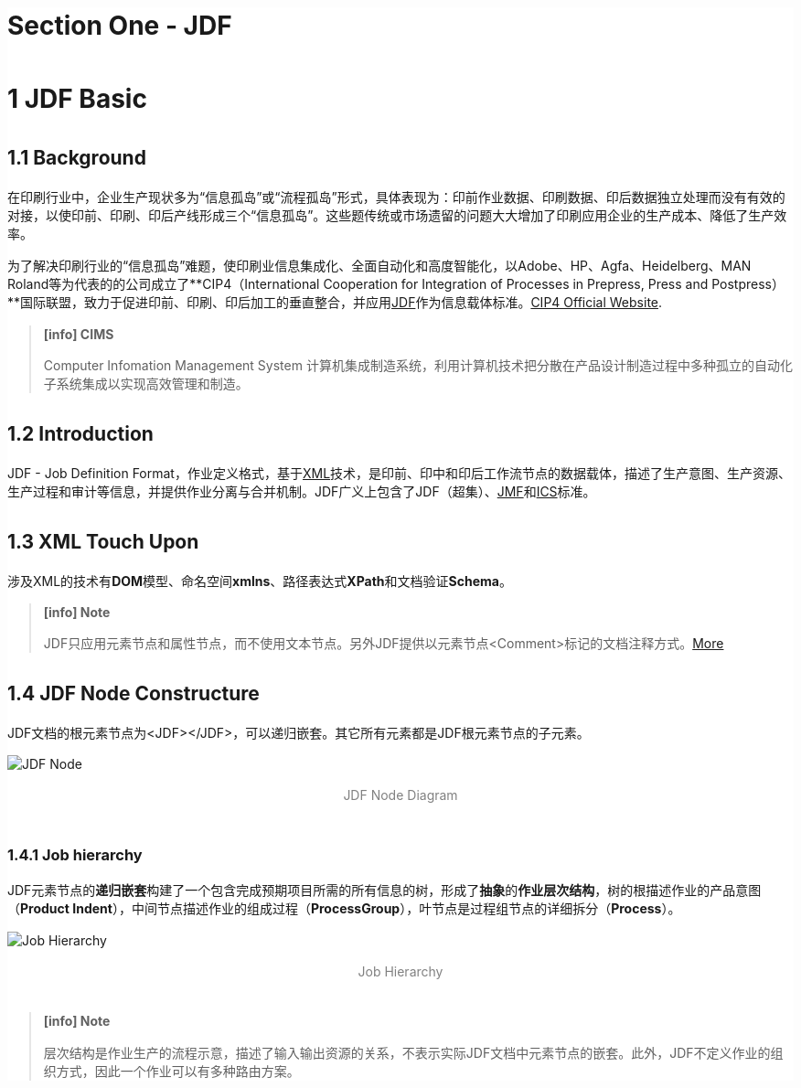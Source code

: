 <script src="https://github.com/Jim-CodeHub/Skills-list/raw/master/script/ImgHover.js"></script> 

# Section One - JDF

# 1 JDF Basic 

## 1.1 Background 

在印刷行业中，企业生产现状多为“信息孤岛”或“流程孤岛”形式，具体表现为：印前作业数据、印刷数据、印后数据独立处理而没有有效的对接，以使印前、印刷、印后产线形成三个“信息孤岛”。这些题传统或市场遗留的问题大大增加了印刷应用企业的生产成本、降低了生产效率。

为了解决印刷行业的“信息孤岛”难题，使印刷业信息集成化、全面自动化和高度智能化，以Adobe、HP、Agfa、Heidelberg、MAN Roland等为代表的的公司成立了**CIP4（International Cooperation for Integration of Processes in Prepress, Press and Postpress）**国际联盟，致力于促进印前、印刷、印后加工的垂直整合，并应用[JDF](#Introduction)作为信息载体标准。[CIP4 Official Website](https://www.cip4.org/).

> **[info] CIMS**
>
> Computer Infomation Management System 计算机集成制造系统，利用计算机技术把分散在产品设计制造过程中多种孤立的自动化子系统集成以实现高效管理和制造。

## 1.2 <span id = "Introduction"> Introduction </span>

JDF - Job Definition Format，作业定义格式，基于[XML](https://jim-codehub.github.io/pages/expansions/XML.html)技术，是印前、印中和印后工作流节点的数据载体，描述了生产意图、生产资源、生产过程和审计等信息，并提供作业分离与合并机制。JDF广义上包含了JDF（超集）、[JMF](#JMF)和[ICS](#ICS)标准。

## 1.3 XML Touch Upon 

涉及XML的技术有**DOM**模型、命名空间**xmlns**、路径表达式**XPath**和文档验证**Schema**。

> **[info] Note**
>
> JDF只应用元素节点和属性节点，而不使用文本节点。另外JDF提供以元素节点&#60;Comment&#62;标记的文档注释方式。[More](https://jim-codehub.github.io/pages/expansions/XML.html)

## 1.4 JDF Node Constructure

JDF文档的根元素节点为&#60;JDF&#62;&#60;/JDF&#62;，可以递归嵌套。其它所有元素都是JDF根元素节点的子元素。

![JDF Node](https://github.com/Jim-CodeHub/Skills-list/raw/master/image/JDF/JDFNode.png) <br><center> <font color=gray> JDF Node Diagram </font> </center><br>

### 1.4.1 Job hierarchy 

JDF元素节点的**递归嵌套**构建了一个包含完成预期项目所需的所有信息的树，形成了**抽象**的**作业层次结构**，树的根描述作业的产品意图（**Product Indent**），中间节点描述作业的组成过程（**ProcessGroup**），叶节点是过程组节点的详细拆分（**Process**）。

![Job Hierarchy](https://github.com/Jim-CodeHub/Skills-list/raw/master/image/JDF/JobHierarchy.png) <br><center> <font color=gray> Job Hierarchy </font> </center><br>

> **[info] Note**
>
> 层次结构是作业生产的流程示意，描述了输入输出资源的关系，不表示实际JDF文档中元素节点的嵌套。此外，JDF不定义作业的组织方式，因此一个作业可以有多种路由方案。
